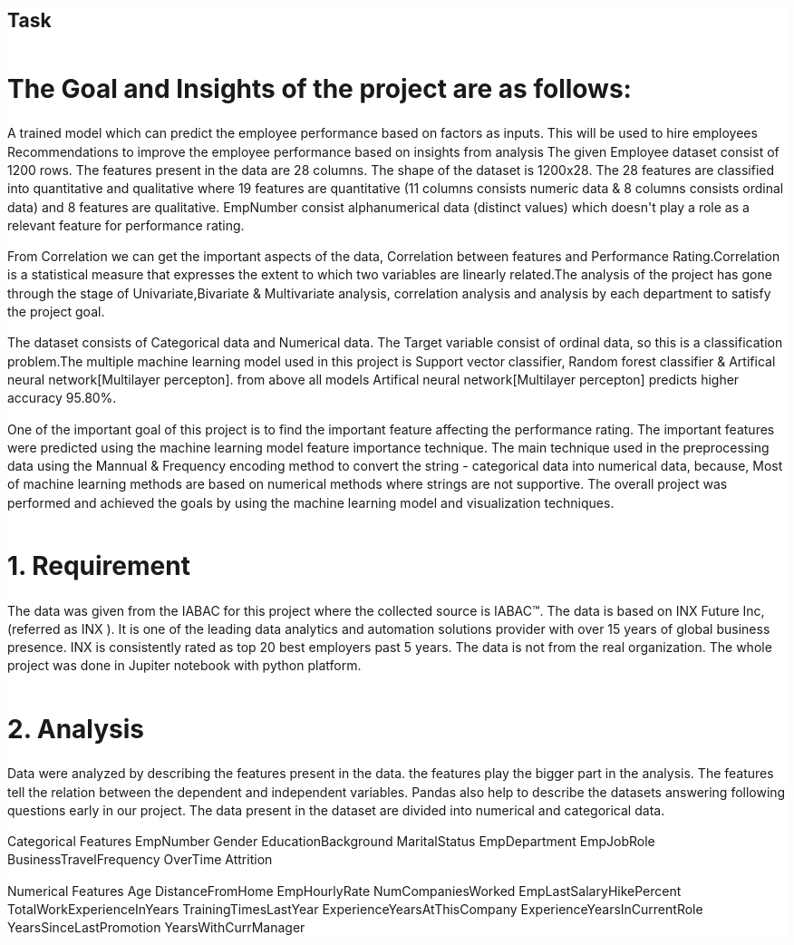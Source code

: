 
## Task

# The Goal and Insights of the project are as follows:


   A trained model which can predict the employee performance based on factors as inputs. This will be used to hire employees Recommendations to improve the employee performance based on insights from analysis The given Employee dataset consist of 1200 rows. The features present in the data are 28 columns. The shape of the dataset is 1200x28. The 28 features are classified into quantitative and qualitative where 19 features are quantitative (11 columns consists numeric data & 8 columns consists ordinal data) and 8 features are qualitative. EmpNumber consist alphanumerical data (distinct values) which doesn't play a role as a relevant feature for performance rating.

From Correlation we can get the important aspects of the data, Correlation between features and Performance Rating.Correlation is a statistical measure that expresses the extent to which two variables are linearly related.The analysis of the project has gone through the stage of Univariate,Bivariate & Multivariate analysis, correlation analysis and analysis by each department to satisfy the project goal.

The dataset consists of Categorical data and Numerical data. The Target variable consist of ordinal data, so this is a classification problem.The multiple machine learning model used in this project is Support vector classifier, Random forest classifier & Artifical neural network[Multilayer percepton]. from above all models Artifical neural network[Multilayer percepton] predicts higher accuracy 95.80%.

One of the important goal of this project is to find the important feature affecting the performance rating. The important features were predicted using the machine learning model feature importance technique. The main technique used in the preprocessing data using the Mannual & Frequency encoding method to convert the string - categorical data into numerical data, because, Most of machine learning methods are based on numerical methods where strings are not supportive. The overall project was performed and achieved the goals by using the machine learning model and visualization techniques.

# 1. Requirement
The data was given from the IABAC for this project where the collected source is IABAC™. The data is based on INX Future Inc, (referred as INX ). It is one of the leading data analytics and automation solutions provider with over 15 years of global business presence. INX is consistently rated as top 20 best employers past 5 years. The data is not from the real organization. The whole project was done in Jupiter notebook with python platform.

# 2. Analysis
Data were analyzed by describing the features present in the data. the features play the bigger part in the analysis. The features tell the relation between the dependent and independent variables. Pandas also help to describe the datasets answering following questions early in our project. The data present in the dataset are divided into numerical and categorical data.

Categorical Features EmpNumber Gender EducationBackground MaritalStatus EmpDepartment EmpJobRole BusinessTravelFrequency OverTime Attrition

Numerical Features Age DistanceFromHome EmpHourlyRate NumCompaniesWorked EmpLastSalaryHikePercent TotalWorkExperienceInYears TrainingTimesLastYear ExperienceYearsAtThisCompany ExperienceYearsInCurrentRole YearsSinceLastPromotion YearsWithCurrManager
